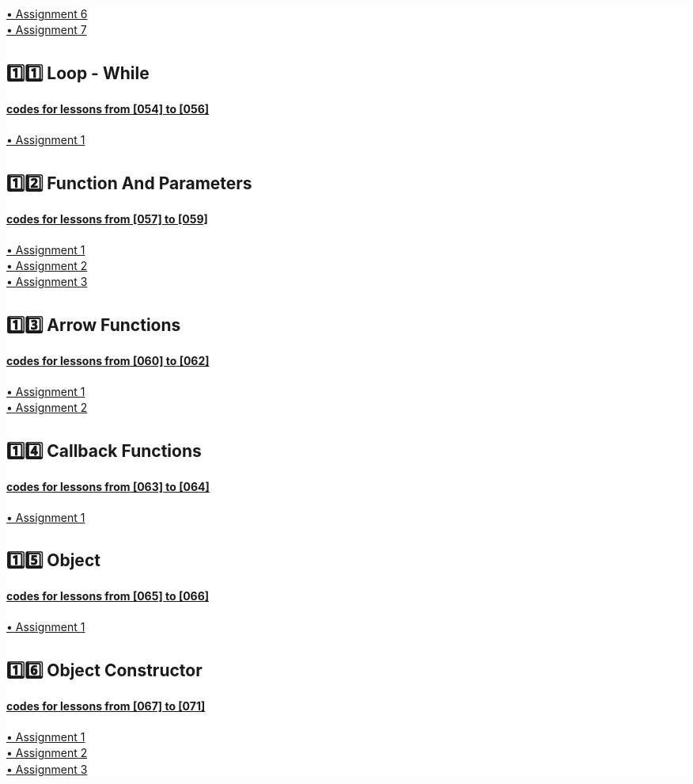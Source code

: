 [     • Assignment 6](https://github.com/Mohamed-khaled0/Learn-JavaScript/tree/main/Week10/Assignment%206)  
[     • Assignment 7](https://github.com/Mohamed-khaled0/Learn-JavaScript/tree/main/Week10/Assignment%207)   

## 1️⃣1️⃣ Loop - While
#### [codes for lessons from [054] to [056]](https://github.com/Mohamed-khaled0/Learn-JavaScript/tree/main/Week11/)       
[     • Assignment 1](https://github.com/Mohamed-khaled0/Learn-JavaScript/tree/main/Week11/Assignment%201)  

## 1️⃣2️⃣ Function And Parameters
#### [codes for lessons from [057] to [059]](https://github.com/Mohamed-khaled0/Learn-JavaScript/tree/main/Week12)       
[     • Assignment 1](https://github.com/Mohamed-khaled0/Learn-JavaScript/tree/main/Week12/Assignment%201)      
[     • Assignment 2](https://github.com/Mohamed-khaled0/Learn-JavaScript/tree/main/Week12/Assignment%202)  
[     • Assignment 3](https://github.com/Mohamed-khaled0/Learn-JavaScript/tree/main/Week12/Assignment%203)     

## 1️⃣3️⃣ Arrow Functions    
#### [codes for lessons from [060] to [062]](https://github.com/Mohamed-khaled0/Learn-JavaScript/tree/main/Week13)       
[     • Assignment 1](https://github.com/Mohamed-khaled0/Learn-JavaScript/tree/main/Week13/Assignment%201)      
[     • Assignment 2](https://github.com/Mohamed-khaled0/Learn-JavaScript/tree/main/Week13/Assignment%202)     

## 1️⃣4️⃣ Callback Functions
#### [codes for lessons from [063] to [064]](https://github.com/Mohamed-khaled0/Learn-JavaScript/tree/main/Week14)       
[     • Assignment 1](https://github.com/Mohamed-khaled0/Learn-JavaScript/tree/main/Week14/Assignment%201)     

## 1️⃣5️⃣ Object
#### [codes for lessons from [065] to [066]](https://github.com/Mohamed-khaled0/Learn-JavaScript/tree/main/Week15)       
[     • Assignment 1](https://github.com/Mohamed-khaled0/Learn-JavaScript/tree/main/Week15/Assignment%201)     

## 1️⃣6️⃣ Object Constructor
#### [codes for lessons from [067] to [071]](https://github.com/Mohamed-khaled0/Learn-JavaScript/tree/main/Week16)       
[     • Assignment 1](https://github.com/Mohamed-khaled0/Learn-JavaScript/tree/main/Week16/Assignment%201)      
[     • Assignment 2](https://github.com/Mohamed-khaled0/Learn-JavaScript/tree/main/Week16/Assignment%202)     
[     • Assignment 3](https://github.com/Mohamed-khaled0/Learn-JavaScript/tree/main/Week16/Assignment%203)   
